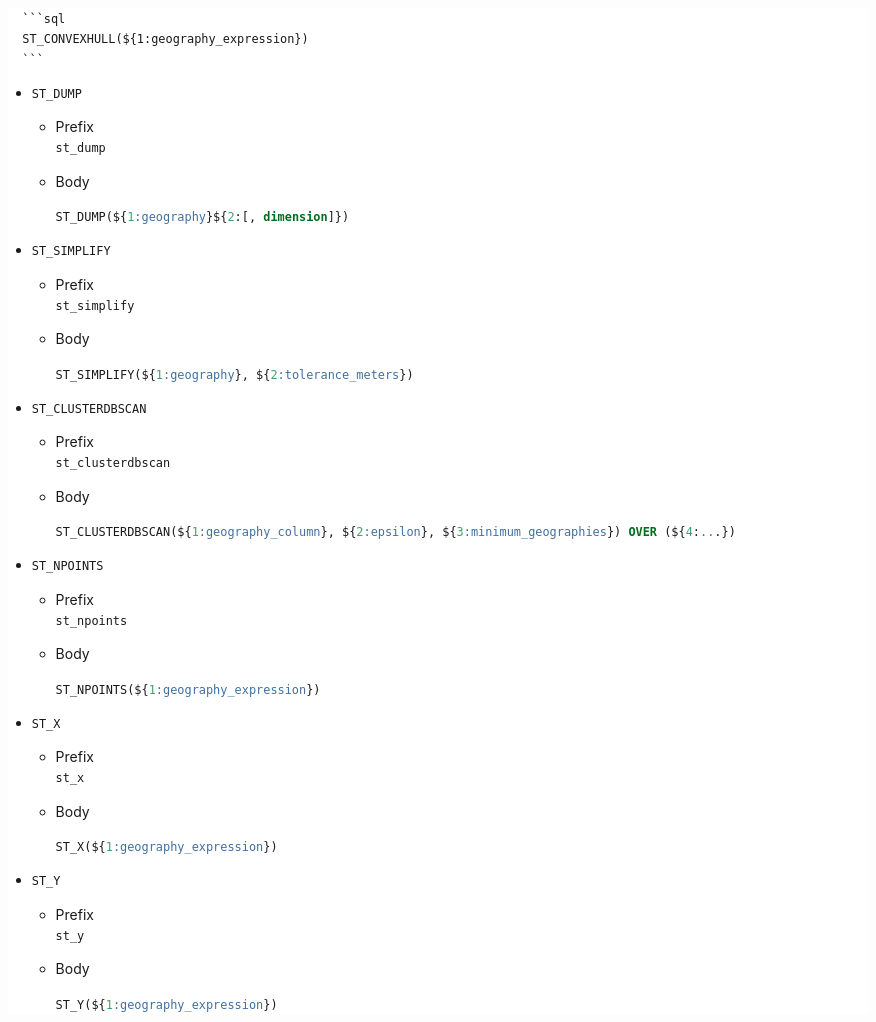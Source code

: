       ```sql
      ST_CONVEXHULL(${1:geography_expression})
      ```

  - `ST_DUMP`
    - Prefix  
      `st_dump`
    - Body

      ```sql
      ST_DUMP(${1:geography}${2:[, dimension]})
      ```

  - `ST_SIMPLIFY`
    - Prefix  
      `st_simplify`
    - Body

      ```sql
      ST_SIMPLIFY(${1:geography}, ${2:tolerance_meters})
      ```

  - `ST_CLUSTERDBSCAN`
    - Prefix  
      `st_clusterdbscan`
    - Body

      ```sql
      ST_CLUSTERDBSCAN(${1:geography_column}, ${2:epsilon}, ${3:minimum_geographies}) OVER (${4:...})
      ```

  - `ST_NPOINTS`
    - Prefix  
      `st_npoints`
    - Body

      ```sql
      ST_NPOINTS(${1:geography_expression})
      ```

  - `ST_X`
    - Prefix  
      `st_x`
    - Body

      ```sql
      ST_X(${1:geography_expression})
      ```

  - `ST_Y`
    - Prefix  
      `st_y`
    - Body

      ```sql
      ST_Y(${1:geography_expression})
      ```


[2.0.1]: https://github.com/dalbitresb12/vscode-language-bqsql/compare/v2.0.0...v2.0.1
[2.0.0]: https://github.com/dalbitresb12/vscode-language-bqsql/compare/v1.9.0...v2.0.0
[1.9.0]: https://github.com/shinichi-takii/vscode-language-sql-bigquery/compare/v1.8.0...v1.9.0
[1.8.0]: https://github.com/shinichi-takii/vscode-language-sql-bigquery/compare/v1.7.0...v1.8.0
[1.7.0]: https://github.com/shinichi-takii/vscode-language-sql-bigquery/compare/v1.6.1...v1.7.0
[1.6.1]: https://github.com/shinichi-takii/vscode-language-sql-bigquery/compare/v1.6.0...v1.6.1
[1.6.0]: https://github.com/shinichi-takii/vscode-language-sql-bigquery/compare/v1.5.0...v1.6.0
[1.5.0]: https://github.com/shinichi-takii/vscode-language-sql-bigquery/compare/v1.4.0...v1.5.0
[1.4.0]: https://github.com/shinichi-takii/vscode-language-sql-bigquery/compare/v1.3.0...v1.4.0
[1.3.0]: https://github.com/shinichi-takii/vscode-language-sql-bigquery/compare/v1.2.0...v1.3.0
[1.2.0]: https://github.com/shinichi-takii/vscode-language-sql-bigquery/compare/v1.1.0...v1.2.0
[1.1.0]: https://github.com/shinichi-takii/vscode-language-sql-bigquery/releases/tag/v1.1.0